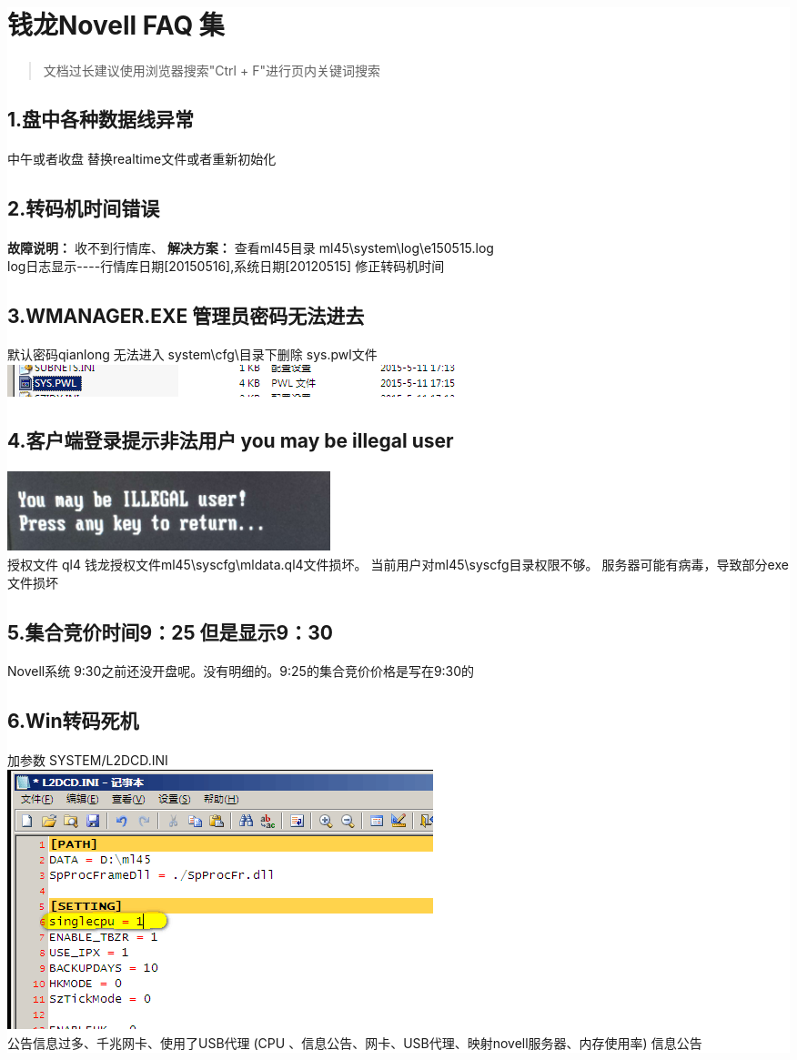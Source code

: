 # 钱龙Novell FAQ 集

> 文档过长建议使用浏览器搜索"Ctrl + F"进行页内关键词搜索

## 1.盘中各种数据线异常
中午或者收盘 替换realtime文件或者重新初始化

## 2.转码机时间错误
**故障说明：**
收不到行情库、
**解决方案：**
查看ml45目录 ml45\system\log\e150515.log  
log日志显示----行情库日期[20150516],系统日期[20120515]
修正转码机时间

## 3.WMANAGER.EXE 管理员密码无法进去
默认密码qianlong  无法进入
system\cfg\目录下删除 sys.pwl文件
<img src="image/1.png">

## 4.客户端登录提示非法用户 you may be illegal user
<img src="image/3.png"> </br>
授权文件 ql4 
钱龙授权文件ml45\syscfg\mldata.ql4文件损坏。
当前用户对ml45\syscfg目录权限不够。
服务器可能有病毒，导致部分exe文件损坏

## 5.集合竞价时间9：25 但是显示9：30
Novell系统 9:30之前还没开盘呢。没有明细的。9:25的集合竞价价格是写在9:30的

## 6.Win转码死机
加参数  SYSTEM/L2DCD.INI</br>
<img src="image/4.png"></br>
公告信息过多、千兆网卡、使用了USB代理
(CPU 、信息公告、网卡、USB代理、映射novell服务器、内存使用率)
信息公告 </br>
